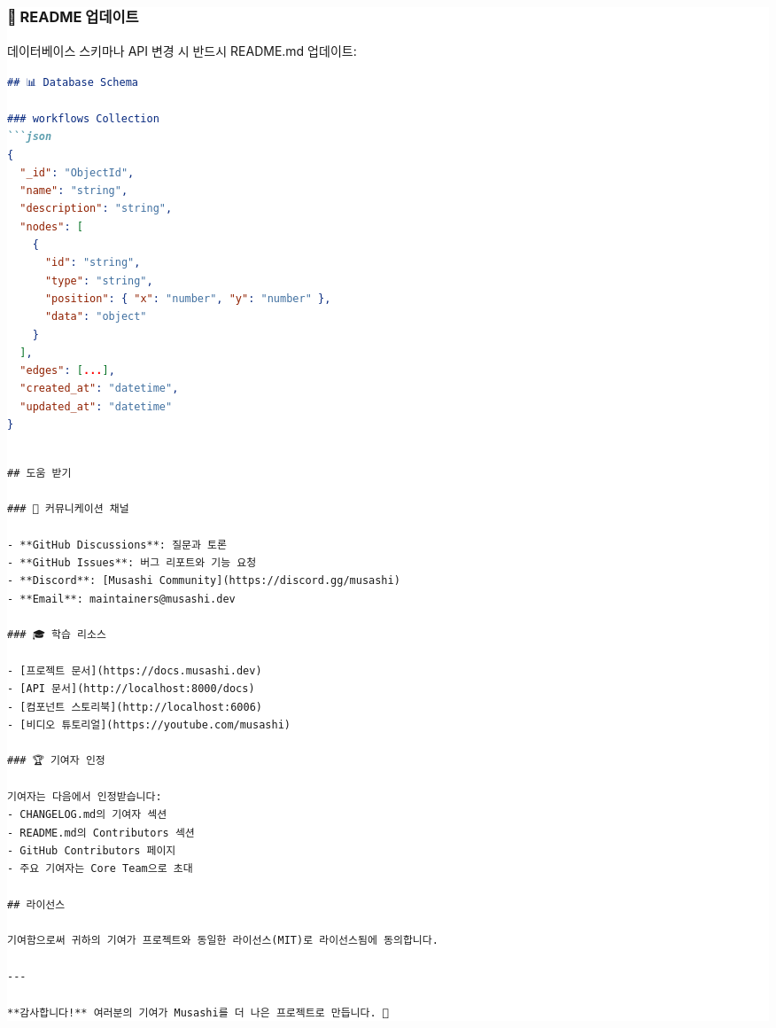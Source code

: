 ### 📖 README 업데이트

데이터베이스 스키마나 API 변경 시 반드시 README.md 업데이트:

```markdown
## 📊 Database Schema

### workflows Collection
```json
{
  "_id": "ObjectId",
  "name": "string",
  "description": "string",
  "nodes": [
    {
      "id": "string",
      "type": "string",
      "position": { "x": "number", "y": "number" },
      "data": "object"
    }
  ],
  "edges": [...],
  "created_at": "datetime",
  "updated_at": "datetime"
}
```
```

## 도움 받기

### 💬 커뮤니케이션 채널

- **GitHub Discussions**: 질문과 토론
- **GitHub Issues**: 버그 리포트와 기능 요청
- **Discord**: [Musashi Community](https://discord.gg/musashi)
- **Email**: maintainers@musashi.dev

### 🎓 학습 리소스

- [프로젝트 문서](https://docs.musashi.dev)
- [API 문서](http://localhost:8000/docs)
- [컴포넌트 스토리북](http://localhost:6006)
- [비디오 튜토리얼](https://youtube.com/musashi)

### 🏆 기여자 인정

기여자는 다음에서 인정받습니다:
- CHANGELOG.md의 기여자 섹션
- README.md의 Contributors 섹션
- GitHub Contributors 페이지
- 주요 기여자는 Core Team으로 초대

## 라이선스

기여함으로써 귀하의 기여가 프로젝트와 동일한 라이선스(MIT)로 라이선스됨에 동의합니다.

---

**감사합니다!** 여러분의 기여가 Musashi를 더 나은 프로젝트로 만듭니다. 🚀